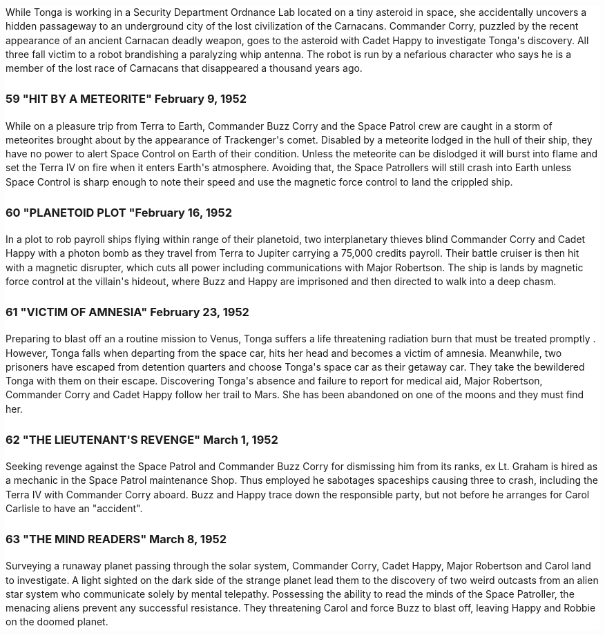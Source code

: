 While Tonga is working in a Security Department Ordnance Lab located on a tiny asteroid in space, she accidentally uncovers a hidden passageway to an underground city of the lost civilization of the Carnacans. Commander Corry, puzzled by the recent appearance of an ancient Carnacan deadly weapon, goes to the asteroid with Cadet Happy to investigate Tonga's discovery. All three fall victim to a robot brandishing a paralyzing whip antenna. The robot is run by a nefarious character who says he is a member of the lost race of Carnacans that disappeared a thousand years ago.

###  59 "HIT BY A METEORITE" February 9, 1952

While on a pleasure trip from Terra to Earth, Commander Buzz Corry and the Space Patrol crew are caught in a storm of meteorites brought about by the appearance of Trackenger's comet. Disabled by a meteorite lodged in the hull of their ship, they have no power to alert Space Control on Earth of their condition. Unless the meteorite can be dislodged it will burst into flame and set the Terra IV on fire when it enters Earth's atmosphere. Avoiding that, the Space Patrollers will still crash into Earth unless Space Control is sharp enough to note their speed and use the magnetic force control to land the crippled ship.

###  60 "PLANETOID PLOT "February 16, 1952

In a plot to rob payroll ships flying within range of their planetoid, two interplanetary thieves blind Commander Corry and Cadet Happy with a photon bomb as they travel from Terra to Jupiter carrying a 75,000 credits payroll. Their battle cruiser is then hit with a magnetic disrupter, which cuts all power including communications with Major Robertson. The ship is lands by magnetic force control at the villain's hideout, where Buzz and Happy are imprisoned and then directed to walk into a deep chasm.

###  61 "VICTIM OF AMNESIA" February 23, 1952

Preparing to blast off an a routine mission to Venus, Tonga suffers a life threatening radiation burn that must be treated promptly . However, Tonga falls when departing from the space car, hits her head and becomes a victim of amnesia. Meanwhile, two prisoners have escaped from detention quarters and choose Tonga's space car as their getaway car. They take the bewildered Tonga with them on their escape. Discovering Tonga's absence and failure to report for medical aid, Major Robertson, Commander Corry and Cadet Happy follow her trail to Mars. She has been abandoned on one of the moons and they must find her.

###  62 "THE LIEUTENANT'S REVENGE" March 1, 1952

Seeking revenge against the Space Patrol and Commander Buzz Corry for dismissing him from its ranks, ex Lt. Graham is hired as a mechanic in the Space Patrol maintenance Shop. Thus employed he sabotages spaceships causing three to crash, including the Terra IV with Commander Corry aboard. Buzz and Happy trace down the responsible party, but not before he arranges for Carol Carlisle to have an "accident".

###  63 "THE MIND READERS" March 8, 1952

Surveying a runaway planet passing through the solar system, Commander Corry, Cadet Happy, Major Robertson and Carol land to investigate. A light sighted on the dark side of the strange planet lead them to the discovery of two weird outcasts from an alien star system who communicate solely by mental telepathy. Possessing the ability to read the minds of the Space Patroller, the menacing aliens prevent any successful resistance. They threatening Carol and force Buzz to blast off, leaving Happy and Robbie on the doomed planet.
